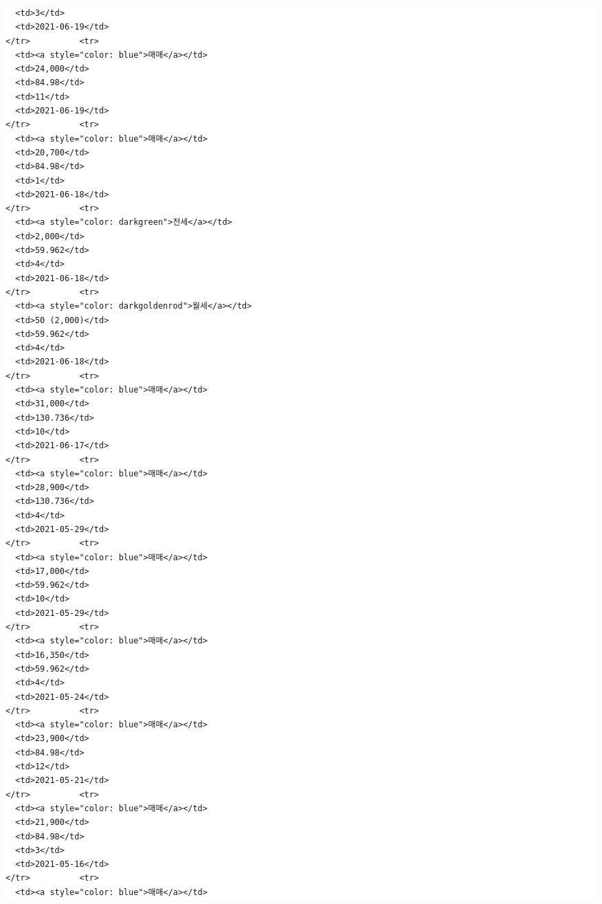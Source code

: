       <td>3</td>
      <td>2021-06-19</td>
    </tr>          <tr>
      <td><a style="color: blue">매매</a></td>
      <td>24,000</td>
      <td>84.98</td>
      <td>11</td>
      <td>2021-06-19</td>
    </tr>          <tr>
      <td><a style="color: blue">매매</a></td>
      <td>20,700</td>
      <td>84.98</td>
      <td>1</td>
      <td>2021-06-18</td>
    </tr>          <tr>
      <td><a style="color: darkgreen">전세</a></td>
      <td>2,000</td>
      <td>59.962</td>
      <td>4</td>
      <td>2021-06-18</td>
    </tr>          <tr>
      <td><a style="color: darkgoldenrod">월세</a></td>
      <td>50 (2,000)</td>
      <td>59.962</td>
      <td>4</td>
      <td>2021-06-18</td>
    </tr>          <tr>
      <td><a style="color: blue">매매</a></td>
      <td>31,000</td>
      <td>130.736</td>
      <td>10</td>
      <td>2021-06-17</td>
    </tr>          <tr>
      <td><a style="color: blue">매매</a></td>
      <td>28,900</td>
      <td>130.736</td>
      <td>4</td>
      <td>2021-05-29</td>
    </tr>          <tr>
      <td><a style="color: blue">매매</a></td>
      <td>17,000</td>
      <td>59.962</td>
      <td>10</td>
      <td>2021-05-29</td>
    </tr>          <tr>
      <td><a style="color: blue">매매</a></td>
      <td>16,350</td>
      <td>59.962</td>
      <td>4</td>
      <td>2021-05-24</td>
    </tr>          <tr>
      <td><a style="color: blue">매매</a></td>
      <td>23,900</td>
      <td>84.98</td>
      <td>12</td>
      <td>2021-05-21</td>
    </tr>          <tr>
      <td><a style="color: blue">매매</a></td>
      <td>21,900</td>
      <td>84.98</td>
      <td>3</td>
      <td>2021-05-16</td>
    </tr>          <tr>
      <td><a style="color: blue">매매</a></td>